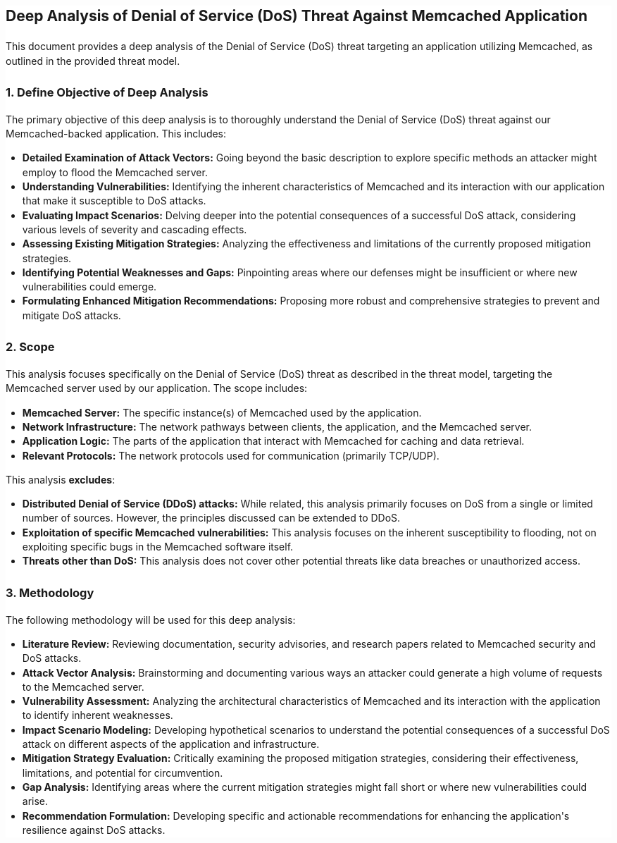 ## Deep Analysis of Denial of Service (DoS) Threat Against Memcached Application

This document provides a deep analysis of the Denial of Service (DoS) threat targeting an application utilizing Memcached, as outlined in the provided threat model.

### 1. Define Objective of Deep Analysis

The primary objective of this deep analysis is to thoroughly understand the Denial of Service (DoS) threat against our Memcached-backed application. This includes:

* **Detailed Examination of Attack Vectors:**  Going beyond the basic description to explore specific methods an attacker might employ to flood the Memcached server.
* **Understanding Vulnerabilities:** Identifying the inherent characteristics of Memcached and its interaction with our application that make it susceptible to DoS attacks.
* **Evaluating Impact Scenarios:**  Delving deeper into the potential consequences of a successful DoS attack, considering various levels of severity and cascading effects.
* **Assessing Existing Mitigation Strategies:**  Analyzing the effectiveness and limitations of the currently proposed mitigation strategies.
* **Identifying Potential Weaknesses and Gaps:**  Pinpointing areas where our defenses might be insufficient or where new vulnerabilities could emerge.
* **Formulating Enhanced Mitigation Recommendations:**  Proposing more robust and comprehensive strategies to prevent and mitigate DoS attacks.

### 2. Scope

This analysis focuses specifically on the Denial of Service (DoS) threat as described in the threat model, targeting the Memcached server used by our application. The scope includes:

* **Memcached Server:** The specific instance(s) of Memcached used by the application.
* **Network Infrastructure:**  The network pathways between clients, the application, and the Memcached server.
* **Application Logic:**  The parts of the application that interact with Memcached for caching and data retrieval.
* **Relevant Protocols:**  The network protocols used for communication (primarily TCP/UDP).

This analysis **excludes**:

* **Distributed Denial of Service (DDoS) attacks:** While related, this analysis primarily focuses on DoS from a single or limited number of sources. However, the principles discussed can be extended to DDoS.
* **Exploitation of specific Memcached vulnerabilities:** This analysis focuses on the inherent susceptibility to flooding, not on exploiting specific bugs in the Memcached software itself.
* **Threats other than DoS:**  This analysis does not cover other potential threats like data breaches or unauthorized access.

### 3. Methodology

The following methodology will be used for this deep analysis:

* **Literature Review:**  Reviewing documentation, security advisories, and research papers related to Memcached security and DoS attacks.
* **Attack Vector Analysis:**  Brainstorming and documenting various ways an attacker could generate a high volume of requests to the Memcached server.
* **Vulnerability Assessment:**  Analyzing the architectural characteristics of Memcached and its interaction with the application to identify inherent weaknesses.
* **Impact Scenario Modeling:**  Developing hypothetical scenarios to understand the potential consequences of a successful DoS attack on different aspects of the application and infrastructure.
* **Mitigation Strategy Evaluation:**  Critically examining the proposed mitigation strategies, considering their effectiveness, limitations, and potential for circumvention.
* **Gap Analysis:**  Identifying areas where the current mitigation strategies might fall short or where new vulnerabilities could arise.
* **Recommendation Formulation:**  Developing specific and actionable recommendations for enhancing the application's resilience against DoS attacks.
